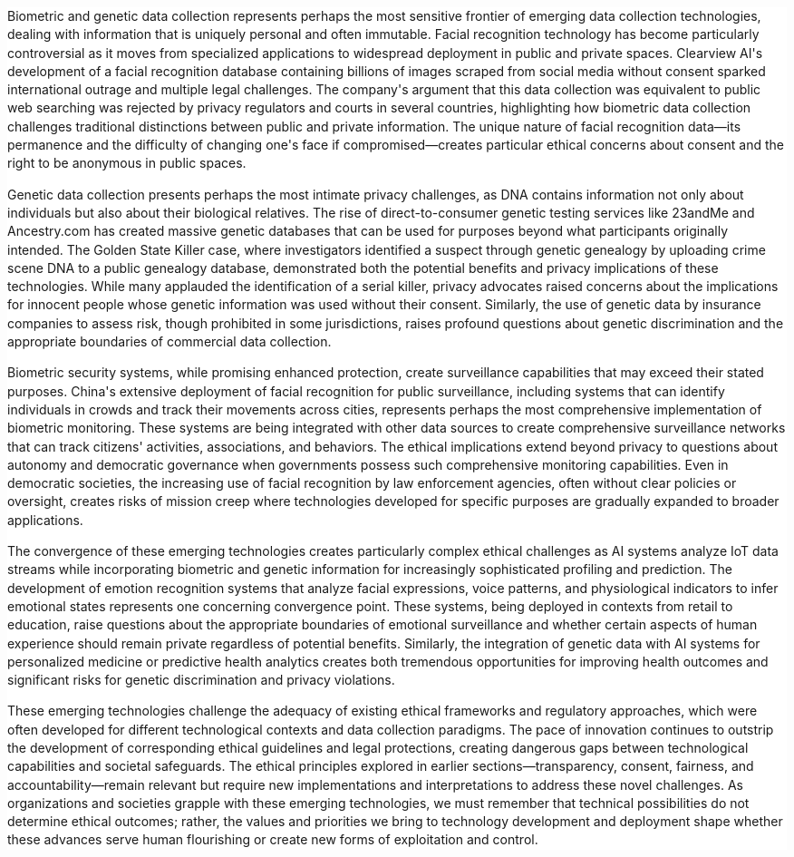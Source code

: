 Biometric and genetic data collection represents perhaps the most sensitive frontier of emerging data collection technologies, dealing with information that is uniquely personal and often immutable. Facial recognition technology has become particularly controversial as it moves from specialized applications to widespread deployment in public and private spaces. Clearview AI's development of a facial recognition database containing billions of images scraped from social media without consent sparked international outrage and multiple legal challenges. The company's argument that this data collection was equivalent to public web searching was rejected by privacy regulators and courts in several countries, highlighting how biometric data collection challenges traditional distinctions between public and private information. The unique nature of facial recognition data—its permanence and the difficulty of changing one's face if compromised—creates particular ethical concerns about consent and the right to be anonymous in public spaces.

Genetic data collection presents perhaps the most intimate privacy challenges, as DNA contains information not only about individuals but also about their biological relatives. The rise of direct-to-consumer genetic testing services like 23andMe and Ancestry.com has created massive genetic databases that can be used for purposes beyond what participants originally intended. The Golden State Killer case, where investigators identified a suspect through genetic genealogy by uploading crime scene DNA to a public genealogy database, demonstrated both the potential benefits and privacy implications of these technologies. While many applauded the identification of a serial killer, privacy advocates raised concerns about the implications for innocent people whose genetic information was used without their consent. Similarly, the use of genetic data by insurance companies to assess risk, though prohibited in some jurisdictions, raises profound questions about genetic discrimination and the appropriate boundaries of commercial data collection.

Biometric security systems, while promising enhanced protection, create surveillance capabilities that may exceed their stated purposes. China's extensive deployment of facial recognition for public surveillance, including systems that can identify individuals in crowds and track their movements across cities, represents perhaps the most comprehensive implementation of biometric monitoring. These systems are being integrated with other data sources to create comprehensive surveillance networks that can track citizens' activities, associations, and behaviors. The ethical implications extend beyond privacy to questions about autonomy and democratic governance when governments possess such comprehensive monitoring capabilities. Even in democratic societies, the increasing use of facial recognition by law enforcement agencies, often without clear policies or oversight, creates risks of mission creep where technologies developed for specific purposes are gradually expanded to broader applications.

The convergence of these emerging technologies creates particularly complex ethical challenges as AI systems analyze IoT data streams while incorporating biometric and genetic information for increasingly sophisticated profiling and prediction. The development of emotion recognition systems that analyze facial expressions, voice patterns, and physiological indicators to infer emotional states represents one concerning convergence point. These systems, being deployed in contexts from retail to education, raise questions about the appropriate boundaries of emotional surveillance and whether certain aspects of human experience should remain private regardless of potential benefits. Similarly, the integration of genetic data with AI systems for personalized medicine or predictive health analytics creates both tremendous opportunities for improving health outcomes and significant risks for genetic discrimination and privacy violations.

These emerging technologies challenge the adequacy of existing ethical frameworks and regulatory approaches, which were often developed for different technological contexts and data collection paradigms. The pace of innovation continues to outstrip the development of corresponding ethical guidelines and legal protections, creating dangerous gaps between technological capabilities and societal safeguards. The ethical principles explored in earlier sections—transparency, consent, fairness, and accountability—remain relevant but require new implementations and interpretations to address these novel challenges. As organizations and societies grapple with these emerging technologies, we must remember that technical possibilities do not determine ethical outcomes; rather, the values and priorities we bring to technology development and deployment shape whether these advances serve human flourishing or create new forms of exploitation and control.
